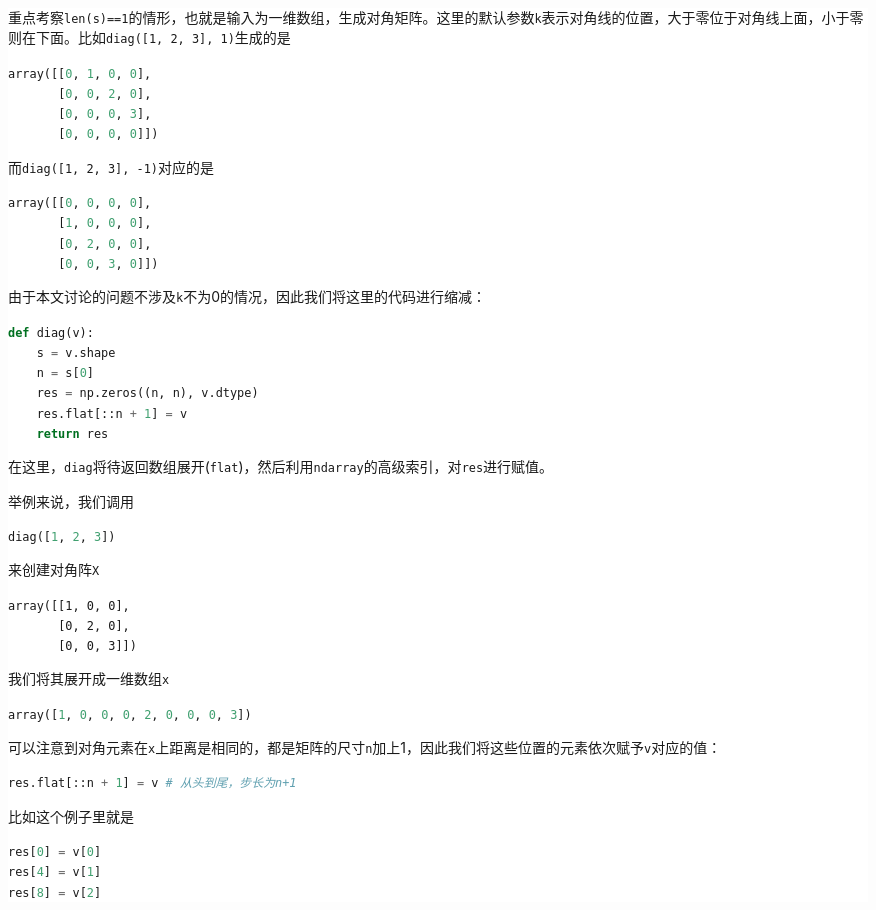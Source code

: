 重点考察`len(s)==1`的情形，也就是输入为一维数组，生成对角矩阵。这里的默认参数`k`表示对角线的位置，大于零位于对角线上面，小于零则在下面。比如`diag([1, 2, 3], 1)`生成的是

```python
array([[0, 1, 0, 0],
       [0, 0, 2, 0],
       [0, 0, 0, 3],
       [0, 0, 0, 0]])
```

而`diag([1, 2, 3], -1)`对应的是

```python
array([[0, 0, 0, 0],
       [1, 0, 0, 0],
       [0, 2, 0, 0],
       [0, 0, 3, 0]])
```

由于本文讨论的问题不涉及`k`不为0的情况，因此我们将这里的代码进行缩减：

```python
def diag(v):
    s = v.shape
    n = s[0]
    res = np.zeros((n, n), v.dtype)
    res.flat[::n + 1] = v
    return res
```

在这里，`diag`将待返回数组展开(`flat`)，然后利用`ndarray`的高级索引，对`res`进行赋值。

举例来说，我们调用

```python
diag([1, 2, 3])
```

来创建对角阵`X`

```pytohn
array([[1, 0, 0],
       [0, 2, 0],
       [0, 0, 3]])
```

我们将其展开成一维数组`x`

```python
array([1, 0, 0, 0, 2, 0, 0, 0, 3])
```

可以注意到对角元素在`x`上距离是相同的，都是矩阵的尺寸`n`加上1，因此我们将这些位置的元素依次赋予`v`对应的值：

```python
res.flat[::n + 1] = v # 从头到尾，步长为n+1
```

比如这个例子里就是

```python
res[0] = v[0]
res[4] = v[1]
res[8] = v[2]
```
